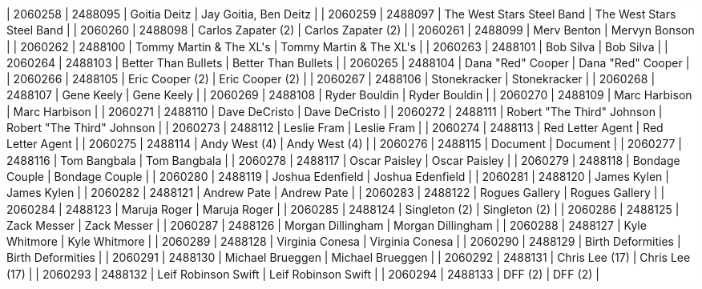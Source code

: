 | 2060258 | 2488095 | Goitia Deitz | Jay Goitia, Ben Deitz |
| 2060259 | 2488097 | The West Stars Steel Band | The West Stars Steel Band |
| 2060260 | 2488098 | Carlos Zapater (2) | Carlos Zapater (2) |
| 2060261 | 2488099 | Merv Benton | Mervyn Bonson |
| 2060262 | 2488100 | Tommy Martin & The XL's | Tommy Martin & The XL's |
| 2060263 | 2488101 | Bob Silva | Bob Silva |
| 2060264 | 2488103 | Better Than Bullets | Better Than Bullets |
| 2060265 | 2488104 | Dana "Red" Cooper | Dana "Red" Cooper |
| 2060266 | 2488105 | Eric Cooper (2) | Eric Cooper (2) |
| 2060267 | 2488106 | Stonekracker | Stonekracker |
| 2060268 | 2488107 | Gene Keely | Gene Keely |
| 2060269 | 2488108 | Ryder Bouldin | Ryder Bouldin |
| 2060270 | 2488109 | Marc Harbison | Marc Harbison |
| 2060271 | 2488110 | Dave DeCristo | Dave DeCristo |
| 2060272 | 2488111 | Robert "The Third" Johnson | Robert "The Third" Johnson |
| 2060273 | 2488112 | Leslie Fram | Leslie Fram |
| 2060274 | 2488113 | Red Letter Agent | Red Letter Agent |
| 2060275 | 2488114 | Andy West (4) | Andy West (4) |
| 2060276 | 2488115 | Document | Document |
| 2060277 | 2488116 | Tom Bangbala | Tom Bangbala |
| 2060278 | 2488117 | Oscar Paisley | Oscar Paisley |
| 2060279 | 2488118 | Bondage Couple | Bondage Couple |
| 2060280 | 2488119 | Joshua Edenfield | Joshua Edenfield |
| 2060281 | 2488120 | James Kylen | James Kylen |
| 2060282 | 2488121 | Andrew Pate | Andrew Pate |
| 2060283 | 2488122 | Rogues Gallery | Rogues Gallery |
| 2060284 | 2488123 | Maruja Roger | Maruja Roger |
| 2060285 | 2488124 | Singleton (2) | Singleton (2) |
| 2060286 | 2488125 | Zack Messer | Zack Messer |
| 2060287 | 2488126 | Morgan Dillingham | Morgan Dillingham |
| 2060288 | 2488127 | Kyle Whitmore | Kyle Whitmore |
| 2060289 | 2488128 | Virginia Conesa | Virginia Conesa |
| 2060290 | 2488129 | Birth Deformities | Birth Deformities |
| 2060291 | 2488130 | Michael Brueggen | Michael Brueggen |
| 2060292 | 2488131 | Chris Lee (17) | Chris Lee (17) |
| 2060293 | 2488132 | Leif Robinson Swift | Leif Robinson Swift |
| 2060294 | 2488133 | DFF (2) | DFF (2) |